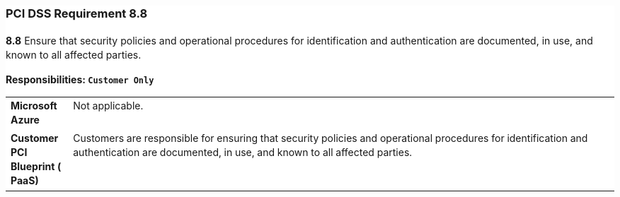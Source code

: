 

### PCI DSS Requirement 8.8

**8.8** Ensure that security policies and operational procedures for identification and authentication are documented, in use, and known to all affected parties.

**Responsibilities: `Customer Only`**

|||
|---|---|
| **Microsoft&nbsp;Azure** | Not applicable. |
| **Customer&nbsp;PCI<br />Blueprint&nbsp;(PaaS)** | Customers are responsible for ensuring that security policies and operational procedures for identification and authentication are documented, in use, and known to all affected parties.|




